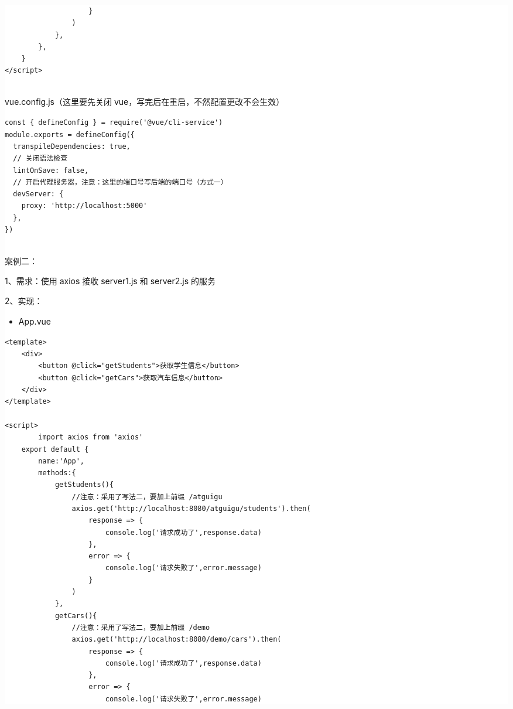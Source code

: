 ```
					}
				)
			},
		},
	}
</script>


```

vue.config.js（这里要先关闭 vue，写完后在重启，不然配置更改不会生效）

```
const { defineConfig } = require('@vue/cli-service')
module.exports = defineConfig({
  transpileDependencies: true,
  // 关闭语法检查
  lintOnSave: false,
  // 开启代理服务器，注意：这里的端口号写后端的端口号（方式一）
  devServer: {
    proxy: 'http://localhost:5000'
  },
})


```

案例二：

1、需求：使用 axios 接收 server1.js 和 server2.js 的服务

2、实现：

*   App.vue

```
<template>
	<div>
		<button @click="getStudents">获取学生信息</button>
		<button @click="getCars">获取汽车信息</button>
	</div>
</template>

<script>
        import axios from 'axios'
	export default {
		name:'App',
		methods:{
			getStudents(){
				//注意：采用了写法二，要加上前缀 /atguigu
				axios.get('http://localhost:8080/atguigu/students').then(
					response => {
						console.log('请求成功了',response.data)
					},
					error => {
						console.log('请求失败了',error.message)
					}
				)
			},
			getCars(){
				//注意：采用了写法二，要加上前缀 /demo
				axios.get('http://localhost:8080/demo/cars').then(
					response => {
						console.log('请求成功了',response.data)
					},
					error => {
						console.log('请求失败了',error.message)
```
